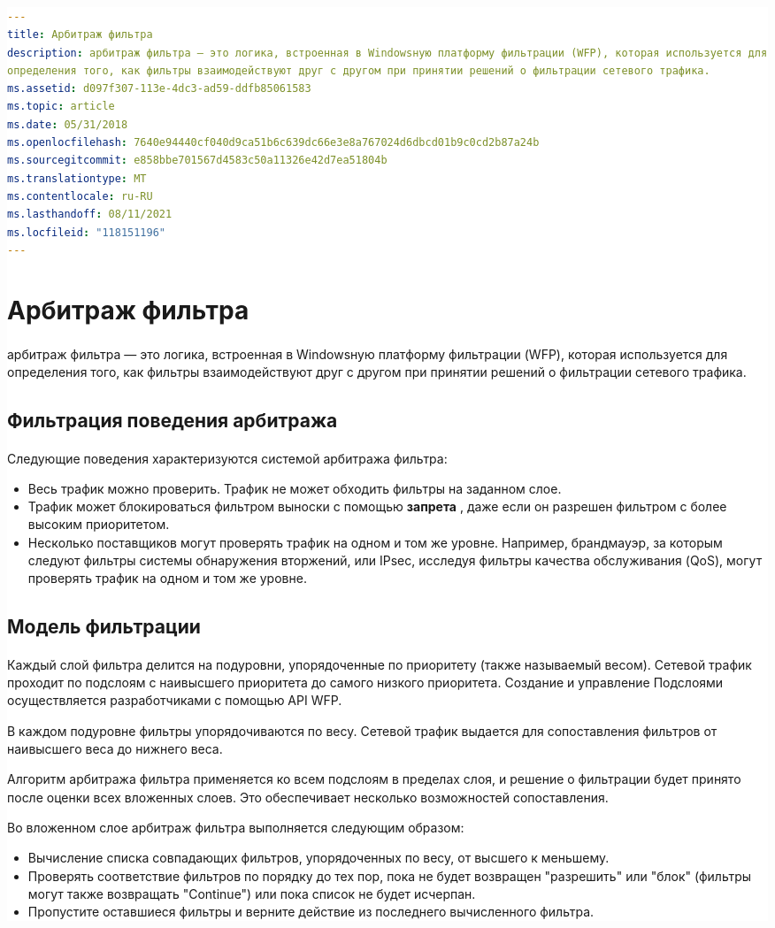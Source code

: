 ```yaml
---
title: Арбитраж фильтра
description: арбитраж фильтра — это логика, встроенная в Windowsную платформу фильтрации (WFP), которая используется для определения того, как фильтры взаимодействуют друг с другом при принятии решений о фильтрации сетевого трафика.
ms.assetid: d097f307-113e-4dc3-ad59-ddfb85061583
ms.topic: article
ms.date: 05/31/2018
ms.openlocfilehash: 7640e94440cf040d9ca51b6c639dc66e3e8a767024d6dbcd01b9c0cd2b87a24b
ms.sourcegitcommit: e858bbe701567d4583c50a11326e42d7ea51804b
ms.translationtype: MT
ms.contentlocale: ru-RU
ms.lasthandoff: 08/11/2021
ms.locfileid: "118151196"
---
```

# <a name="filter-arbitration"></a>Арбитраж фильтра

арбитраж фильтра — это логика, встроенная в Windowsную платформу фильтрации (WFP), которая используется для определения того, как фильтры взаимодействуют друг с другом при принятии решений о фильтрации сетевого трафика.

## <a name="filter-arbitration-behaviors"></a>Фильтрация поведения арбитража

Следующие поведения характеризуются системой арбитража фильтра:

-   Весь трафик можно проверить. Трафик не может обходить фильтры на заданном слое.
-   Трафик может блокироваться фильтром выноски с помощью **запрета** , даже если он разрешен фильтром с более высоким приоритетом.
-   Несколько поставщиков могут проверять трафик на одном и том же уровне. Например, брандмауэр, за которым следуют фильтры системы обнаружения вторжений, или IPsec, исследуя фильтры качества обслуживания (QoS), могут проверять трафик на одном и том же уровне.

## <a name="filtering-model"></a>Модель фильтрации

Каждый слой фильтра делится на подуровни, упорядоченные по приоритету (также называемый весом). Сетевой трафик проходит по подслоям с наивысшего приоритета до самого низкого приоритета. Создание и управление Подслоями осуществляется разработчиками с помощью API WFP.

В каждом подуровне фильтры упорядочиваются по весу. Сетевой трафик выдается для сопоставления фильтров от наивысшего веса до нижнего веса.

Алгоритм арбитража фильтра применяется ко всем подслоям в пределах слоя, и решение о фильтрации будет принято после оценки всех вложенных слоев. Это обеспечивает несколько возможностей сопоставления.

Во вложенном слое арбитраж фильтра выполняется следующим образом:

-   Вычисление списка совпадающих фильтров, упорядоченных по весу, от высшего к меньшему.
-   Проверять соответствие фильтров по порядку до тех пор, пока не будет возвращен "разрешить" или "блок" (фильтры могут также возвращать "Continue") или пока список не будет исчерпан.
-   Пропустите оставшиеся фильтры и верните действие из последнего вычисленного фильтра.
